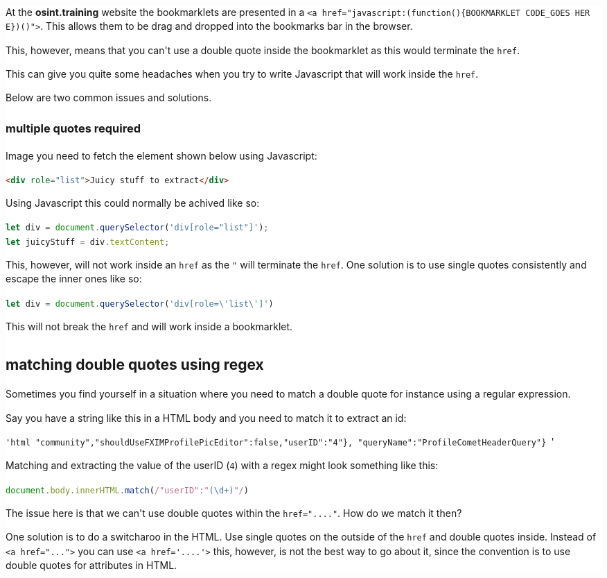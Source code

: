 At the **osint.training** website the bookmarklets are presented in a `<a href="javascript:(function(){BOOKMARKLET CODE_GOES HERE})()">`. This allows them to be drag and dropped into the bookmarks bar in the browser.

This, however, means that you can't use a double quote inside the bookmarklet as this would terminate the `href`.

This can give you quite some headaches when you try to write Javascript that will work inside the `href`.

Below are two common issues and solutions.

### multiple quotes required

Image you need to fetch the element shown below using Javascript:

```html
<div role="list">Juicy stuff to extract</div>
```

Using Javascript this could normally be achived like so:

```javascript
let div = document.querySelector('div[role="list"]');
let juicyStuff = div.textContent;
```

This, however, will not work inside an `href` as the `"` will terminate the `href`. One solution is to use single quotes consistently and escape the inner ones like so:

```javascript
let div = document.querySelector('div[role=\'list\']')
```

This will not break the `href` and will work inside a bookmarklet.

## matching double quotes using regex

Sometimes you find yourself in a situation where you need to match a double quote for instance using a regular expression.

Say you have a string like this in a HTML body and you need to match it to extract an id:

``'html
"community","shouldUseFXIMProfilePicEditor":false,"userID":"4"}, "queryName":"ProfileCometHeaderQuery"}
``'

Matching and extracting the value of the userID (`4`) with a regex might look something like this:

```javascript
document.body.innerHTML.match(/"userID":"(\d+)"/)
```

The issue here is that we can't use double quotes within the `href="...."`. How do we match it then?

One solution is to do a switcharoo in the HTML. Use single quotes on the outside of the `href` and double quotes inside. Instead of `<a href="...">` you can use `<a href='....'>` this, however, is not the best way to go about it, since the convention is to use double quotes for attributes in HTML.
